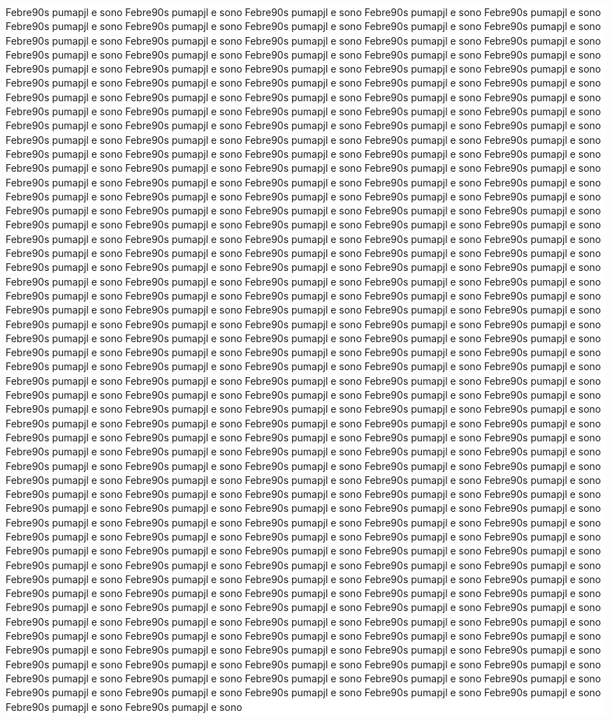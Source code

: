 Febre90s pumapjl e sono Febre90s pumapjl e sono Febre90s pumapjl e sono Febre90s pumapjl e sono Febre90s pumapjl e sono Febre90s pumapjl e sono Febre90s pumapjl e sono Febre90s pumapjl e sono Febre90s pumapjl e sono Febre90s pumapjl e sono Febre90s pumapjl e sono Febre90s pumapjl e sono Febre90s pumapjl e sono Febre90s pumapjl e sono Febre90s pumapjl e sono Febre90s pumapjl e sono Febre90s pumapjl e sono Febre90s pumapjl e sono Febre90s pumapjl e sono Febre90s pumapjl e sono Febre90s pumapjl e sono Febre90s pumapjl e sono Febre90s pumapjl e sono Febre90s pumapjl e sono Febre90s pumapjl e sono Febre90s pumapjl e sono Febre90s pumapjl e sono Febre90s pumapjl e sono Febre90s pumapjl e sono Febre90s pumapjl e sono Febre90s pumapjl e sono Febre90s pumapjl e sono Febre90s pumapjl e sono Febre90s pumapjl e sono Febre90s pumapjl e sono Febre90s pumapjl e sono Febre90s pumapjl e sono Febre90s pumapjl e sono Febre90s pumapjl e sono Febre90s pumapjl e sono Febre90s pumapjl e sono Febre90s pumapjl e sono Febre90s pumapjl e sono Febre90s pumapjl e sono Febre90s pumapjl e sono Febre90s pumapjl e sono Febre90s pumapjl e sono Febre90s pumapjl e sono Febre90s pumapjl e sono Febre90s pumapjl e sono Febre90s pumapjl e sono Febre90s pumapjl e sono Febre90s pumapjl e sono Febre90s pumapjl e sono Febre90s pumapjl e sono Febre90s pumapjl e sono Febre90s pumapjl e sono Febre90s pumapjl e sono Febre90s pumapjl e sono Febre90s pumapjl e sono Febre90s pumapjl e sono Febre90s pumapjl e sono Febre90s pumapjl e sono Febre90s pumapjl e sono Febre90s pumapjl e sono Febre90s pumapjl e sono Febre90s pumapjl e sono Febre90s pumapjl e sono Febre90s pumapjl e sono Febre90s pumapjl e sono Febre90s pumapjl e sono Febre90s pumapjl e sono Febre90s pumapjl e sono Febre90s pumapjl e sono Febre90s pumapjl e sono Febre90s pumapjl e sono Febre90s pumapjl e sono Febre90s pumapjl e sono Febre90s pumapjl e sono Febre90s pumapjl e sono Febre90s pumapjl e sono Febre90s pumapjl e sono Febre90s pumapjl e sono Febre90s pumapjl e sono Febre90s pumapjl e sono Febre90s pumapjl e sono Febre90s pumapjl e sono Febre90s pumapjl e sono Febre90s pumapjl e sono Febre90s pumapjl e sono Febre90s pumapjl e sono Febre90s pumapjl e sono Febre90s pumapjl e sono Febre90s pumapjl e sono Febre90s pumapjl e sono Febre90s pumapjl e sono Febre90s pumapjl e sono Febre90s pumapjl e sono Febre90s pumapjl e sono Febre90s pumapjl e sono Febre90s pumapjl e sono Febre90s pumapjl e sono Febre90s pumapjl e sono Febre90s pumapjl e sono Febre90s pumapjl e sono Febre90s pumapjl e sono Febre90s pumapjl e sono Febre90s pumapjl e sono Febre90s pumapjl e sono Febre90s pumapjl e sono Febre90s pumapjl e sono Febre90s pumapjl e sono Febre90s pumapjl e sono Febre90s pumapjl e sono Febre90s pumapjl e sono Febre90s pumapjl e sono Febre90s pumapjl e sono Febre90s pumapjl e sono Febre90s pumapjl e sono Febre90s pumapjl e sono Febre90s pumapjl e sono Febre90s pumapjl e sono Febre90s pumapjl e sono Febre90s pumapjl e sono Febre90s pumapjl e sono Febre90s pumapjl e sono Febre90s pumapjl e sono Febre90s pumapjl e sono Febre90s pumapjl e sono Febre90s pumapjl e sono Febre90s pumapjl e sono Febre90s pumapjl e sono Febre90s pumapjl e sono Febre90s pumapjl e sono Febre90s pumapjl e sono Febre90s pumapjl e sono Febre90s pumapjl e sono Febre90s pumapjl e sono Febre90s pumapjl e sono Febre90s pumapjl e sono Febre90s pumapjl e sono Febre90s pumapjl e sono Febre90s pumapjl e sono Febre90s pumapjl e sono Febre90s pumapjl e sono Febre90s pumapjl e sono Febre90s pumapjl e sono Febre90s pumapjl e sono Febre90s pumapjl e sono Febre90s pumapjl e sono Febre90s pumapjl e sono Febre90s pumapjl e sono Febre90s pumapjl e sono Febre90s pumapjl e sono Febre90s pumapjl e sono Febre90s pumapjl e sono Febre90s pumapjl e sono Febre90s pumapjl e sono Febre90s pumapjl e sono Febre90s pumapjl e sono Febre90s pumapjl e sono Febre90s pumapjl e sono Febre90s pumapjl e sono Febre90s pumapjl e sono Febre90s pumapjl e sono Febre90s pumapjl e sono Febre90s pumapjl e sono Febre90s pumapjl e sono Febre90s pumapjl e sono Febre90s pumapjl e sono Febre90s pumapjl e sono Febre90s pumapjl e sono Febre90s pumapjl e sono Febre90s pumapjl e sono Febre90s pumapjl e sono Febre90s pumapjl e sono Febre90s pumapjl e sono Febre90s pumapjl e sono Febre90s pumapjl e sono Febre90s pumapjl e sono Febre90s pumapjl e sono Febre90s pumapjl e sono Febre90s pumapjl e sono Febre90s pumapjl e sono Febre90s pumapjl e sono Febre90s pumapjl e sono Febre90s pumapjl e sono Febre90s pumapjl e sono Febre90s pumapjl e sono Febre90s pumapjl e sono Febre90s pumapjl e sono Febre90s pumapjl e sono Febre90s pumapjl e sono Febre90s pumapjl e sono Febre90s pumapjl e sono Febre90s pumapjl e sono Febre90s pumapjl e sono Febre90s pumapjl e sono Febre90s pumapjl e sono Febre90s pumapjl e sono Febre90s pumapjl e sono Febre90s pumapjl e sono Febre90s pumapjl e sono Febre90s pumapjl e sono Febre90s pumapjl e sono Febre90s pumapjl e sono Febre90s pumapjl e sono Febre90s pumapjl e sono Febre90s pumapjl e sono Febre90s pumapjl e sono Febre90s pumapjl e sono Febre90s pumapjl e sono Febre90s pumapjl e sono Febre90s pumapjl e sono Febre90s pumapjl e sono Febre90s pumapjl e sono Febre90s pumapjl e sono Febre90s pumapjl e sono Febre90s pumapjl e sono Febre90s pumapjl e sono Febre90s pumapjl e sono Febre90s pumapjl e sono Febre90s pumapjl e sono Febre90s pumapjl e sono Febre90s pumapjl e sono Febre90s pumapjl e sono Febre90s pumapjl e sono Febre90s pumapjl e sono Febre90s pumapjl e sono Febre90s pumapjl e sono Febre90s pumapjl e sono Febre90s pumapjl e sono Febre90s pumapjl e sono Febre90s pumapjl e sono Febre90s pumapjl e sono Febre90s pumapjl e sono Febre90s pumapjl e sono Febre90s pumapjl e sono Febre90s pumapjl e sono Febre90s pumapjl e sono Febre90s pumapjl e sono Febre90s pumapjl e sono Febre90s pumapjl e sono Febre90s pumapjl e sono Febre90s pumapjl e sono Febre90s pumapjl e sono Febre90s pumapjl e sono